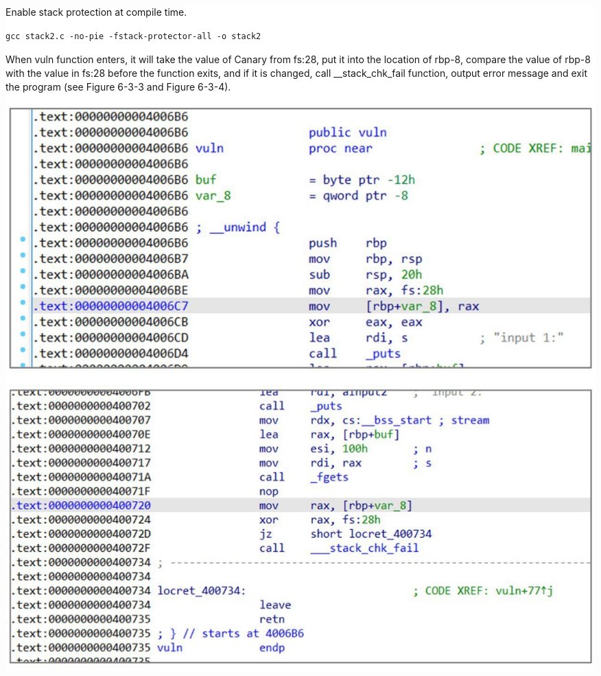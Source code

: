 Enable stack protection at compile time.

```
gcc stack2.c -no-pie -fstack-protector-all -o stack2
```

When vuln function enters, it will take the value of Canary from fs:28, put it into the location of rbp-8, compare the value of rbp-8 with the value in fs:28 before the function exits, and if it is changed, call \_\_stack_chk_fail function, output error message and exit the program (see Figure 6-3-3 and Figure 6-3-4).

![6-3-3](../assets/633.jpg)

![6-3-4](../assets/634.jpg)
